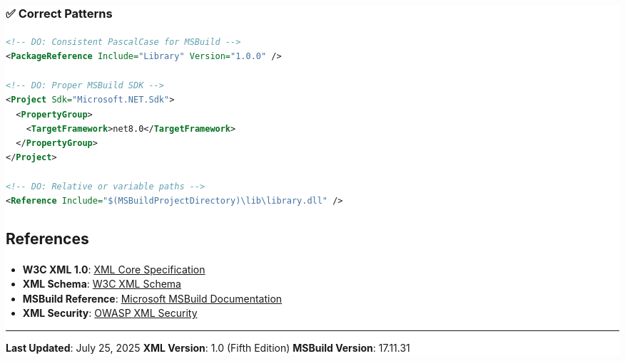 ### ✅ **Correct Patterns**
```xml
<!-- DO: Consistent PascalCase for MSBuild -->
<PackageReference Include="Library" Version="1.0.0" />

<!-- DO: Proper MSBuild SDK -->
<Project Sdk="Microsoft.NET.Sdk">
  <PropertyGroup>
    <TargetFramework>net8.0</TargetFramework>
  </PropertyGroup>
</Project>

<!-- DO: Relative or variable paths -->
<Reference Include="$(MSBuildProjectDirectory)\lib\library.dll" />
```

## **References**
- **W3C XML 1.0**: [XML Core Specification](https://www.w3.org/TR/xml/)
- **XML Schema**: [W3C XML Schema](https://www.w3.org/TR/xmlschema11-1/)
- **MSBuild Reference**: [Microsoft MSBuild Documentation](https://learn.microsoft.com/en-us/visualstudio/msbuild/)
- **XML Security**: [OWASP XML Security](https://cheatsheetseries.owasp.org/cheatsheets/XML_Security_Cheat_Sheet.html)

---
**Last Updated**: July 25, 2025
**XML Version**: 1.0 (Fifth Edition)
**MSBuild Version**: 17.11.31
